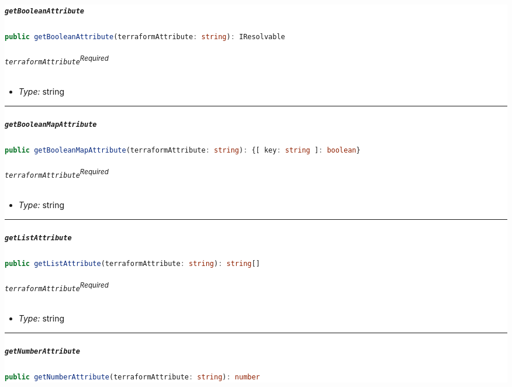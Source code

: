 ##### `getBooleanAttribute` <a name="getBooleanAttribute" id="@cdktf/provider-newrelic.nrqlAlertCondition.NrqlAlertCondition.getBooleanAttribute"></a>

```typescript
public getBooleanAttribute(terraformAttribute: string): IResolvable
```

###### `terraformAttribute`<sup>Required</sup> <a name="terraformAttribute" id="@cdktf/provider-newrelic.nrqlAlertCondition.NrqlAlertCondition.getBooleanAttribute.parameter.terraformAttribute"></a>

- *Type:* string

---

##### `getBooleanMapAttribute` <a name="getBooleanMapAttribute" id="@cdktf/provider-newrelic.nrqlAlertCondition.NrqlAlertCondition.getBooleanMapAttribute"></a>

```typescript
public getBooleanMapAttribute(terraformAttribute: string): {[ key: string ]: boolean}
```

###### `terraformAttribute`<sup>Required</sup> <a name="terraformAttribute" id="@cdktf/provider-newrelic.nrqlAlertCondition.NrqlAlertCondition.getBooleanMapAttribute.parameter.terraformAttribute"></a>

- *Type:* string

---

##### `getListAttribute` <a name="getListAttribute" id="@cdktf/provider-newrelic.nrqlAlertCondition.NrqlAlertCondition.getListAttribute"></a>

```typescript
public getListAttribute(terraformAttribute: string): string[]
```

###### `terraformAttribute`<sup>Required</sup> <a name="terraformAttribute" id="@cdktf/provider-newrelic.nrqlAlertCondition.NrqlAlertCondition.getListAttribute.parameter.terraformAttribute"></a>

- *Type:* string

---

##### `getNumberAttribute` <a name="getNumberAttribute" id="@cdktf/provider-newrelic.nrqlAlertCondition.NrqlAlertCondition.getNumberAttribute"></a>

```typescript
public getNumberAttribute(terraformAttribute: string): number
```
